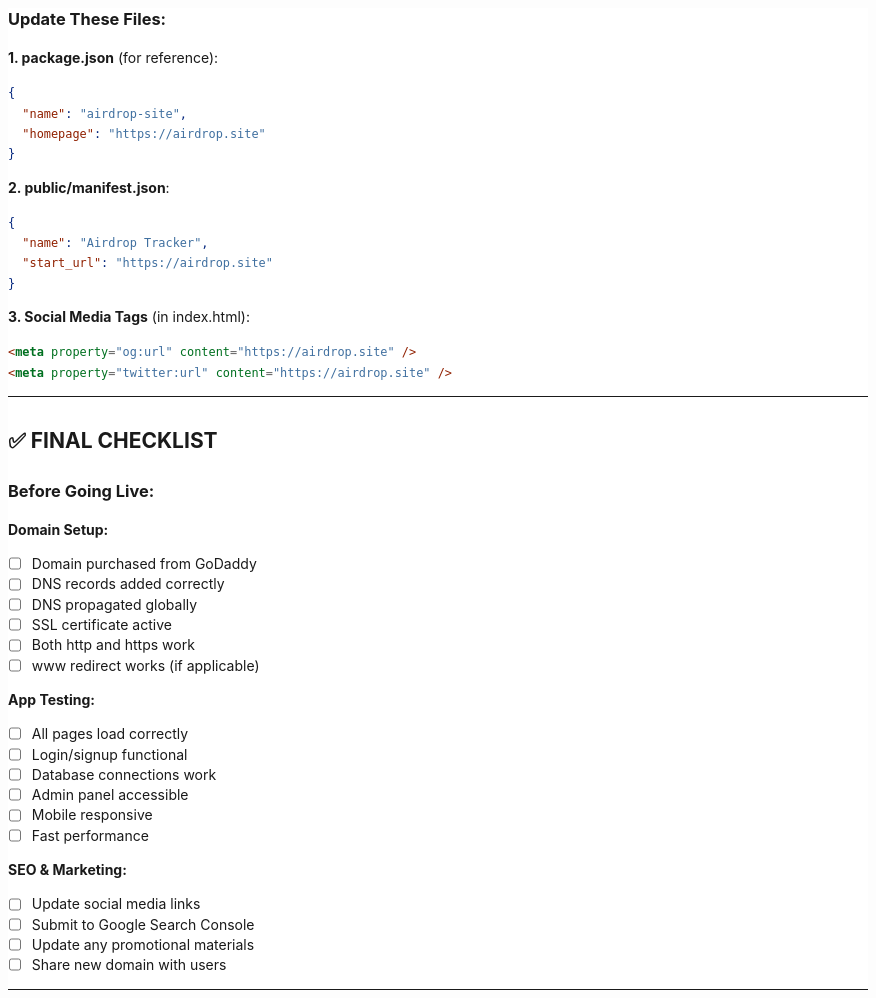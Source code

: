 ### Update These Files:

**1. package.json** (for reference):

```json
{
  "name": "airdrop-site",
  "homepage": "https://airdrop.site"
}
```

**2. public/manifest.json**:

```json
{
  "name": "Airdrop Tracker",
  "start_url": "https://airdrop.site"
}
```

**3. Social Media Tags** (in index.html):

```html
<meta property="og:url" content="https://airdrop.site" />
<meta property="twitter:url" content="https://airdrop.site" />
```

---

## ✅ **FINAL CHECKLIST**

### Before Going Live:

**Domain Setup:**

- [ ] Domain purchased from GoDaddy
- [ ] DNS records added correctly
- [ ] DNS propagated globally
- [ ] SSL certificate active
- [ ] Both http and https work
- [ ] www redirect works (if applicable)

**App Testing:**

- [ ] All pages load correctly
- [ ] Login/signup functional
- [ ] Database connections work
- [ ] Admin panel accessible
- [ ] Mobile responsive
- [ ] Fast performance

**SEO & Marketing:**

- [ ] Update social media links
- [ ] Submit to Google Search Console
- [ ] Update any promotional materials
- [ ] Share new domain with users

---